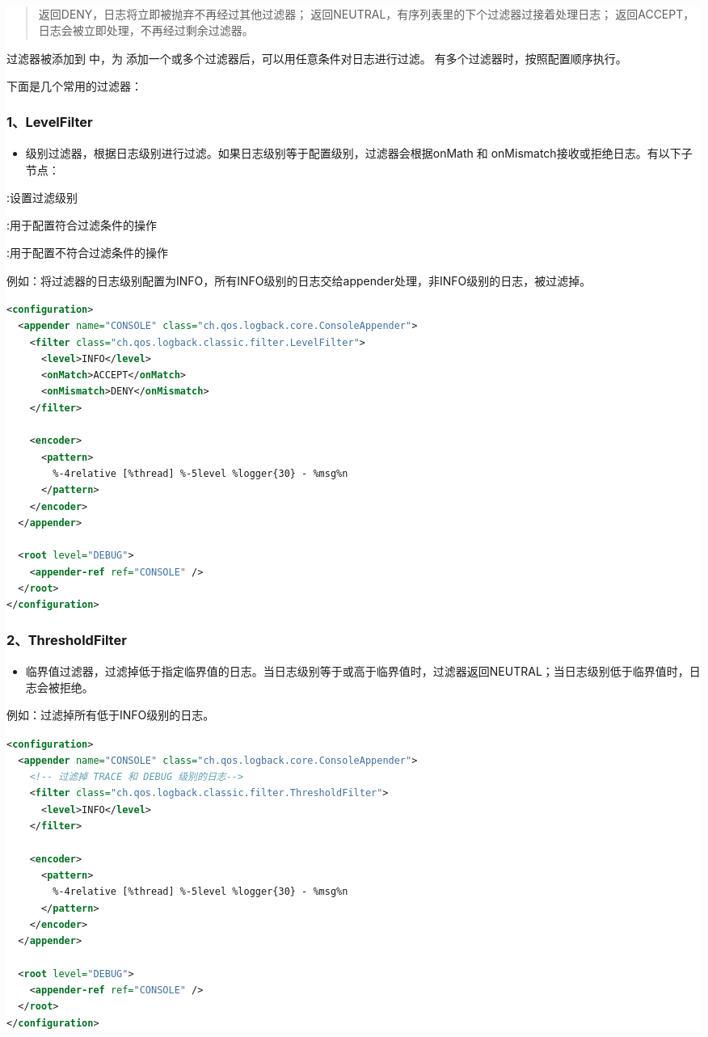 > 返回DENY，日志将立即被抛弃不再经过其他过滤器； 返回NEUTRAL，有序列表里的下个过滤器过接着处理日志； 返回ACCEPT，日志会被立即处理，不再经过剩余过滤器。

过滤器被添加到<Appender> 中，为<Appender> 添加一个或多个过滤器后，可以用任意条件对日志进行过滤。<Appender> 有多个过滤器时，按照配置顺序执行。

下面是几个常用的过滤器：

### **1、LevelFilter**

- 级别过滤器，根据日志级别进行过滤。如果日志级别等于配置级别，过滤器会根据onMath 和 onMismatch接收或拒绝日志。有以下子节点：

<level>:设置过滤级别

<onMatch>:用于配置符合过滤条件的操作

<onMismatch>:用于配置不符合过滤条件的操作

例如：将过滤器的日志级别配置为INFO，所有INFO级别的日志交给appender处理，非INFO级别的日志，被过滤掉。

```xml
<configuration>   
  <appender name="CONSOLE" class="ch.qos.logback.core.ConsoleAppender">   
    <filter class="ch.qos.logback.classic.filter.LevelFilter">   
      <level>INFO</level>   
      <onMatch>ACCEPT</onMatch>   
      <onMismatch>DENY</onMismatch>   
    </filter>   

    <encoder>   
      <pattern>   
        %-4relative [%thread] %-5level %logger{30} - %msg%n   
      </pattern>   
    </encoder>   
  </appender>   

  <root level="DEBUG">   
    <appender-ref ref="CONSOLE" />   
  </root>   
</configuration>  
```

### **2、ThresholdFilter**

- 临界值过滤器，过滤掉低于指定临界值的日志。当日志级别等于或高于临界值时，过滤器返回NEUTRAL；当日志级别低于临界值时，日志会被拒绝。

例如：过滤掉所有低于INFO级别的日志。

```xml
<configuration>   
  <appender name="CONSOLE" class="ch.qos.logback.core.ConsoleAppender">   
    <!-- 过滤掉 TRACE 和 DEBUG 级别的日志-->   
    <filter class="ch.qos.logback.classic.filter.ThresholdFilter">   
      <level>INFO</level>   
    </filter>   

    <encoder>   
      <pattern>   
        %-4relative [%thread] %-5level %logger{30} - %msg%n   
      </pattern>   
    </encoder>  
  </appender>   

  <root level="DEBUG">   
    <appender-ref ref="CONSOLE" />   
  </root>   
</configuration>  
```
